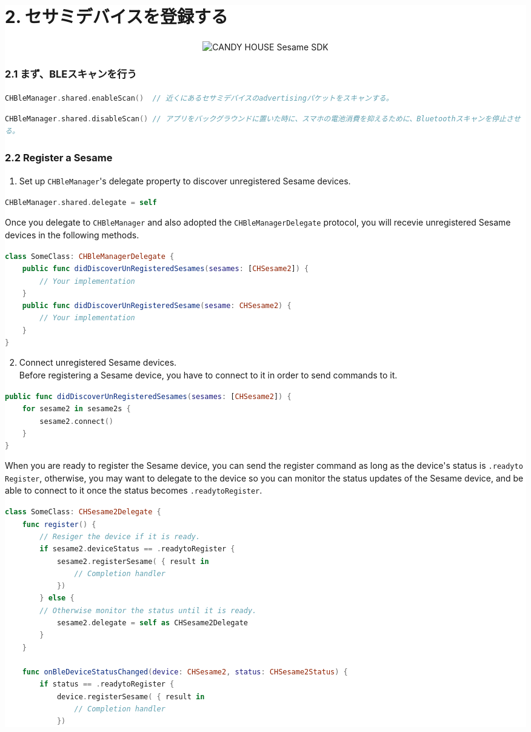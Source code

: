 # 2. セサミデバイスを登録する
<p align="center" >
  <img src="https://raw.github.com/CANDY-HOUSE/SesameSDK_iOS_with_DemoApp/assets/RegisterSesameDevice.png" alt="CANDY HOUSE Sesame SDK" title="SesameSDK">
</p>

### 2.1 まず、BLEスキャンを行う
```Swift
CHBleManager.shared.enableScan()  // 近くにあるセサミデバイスのadvertisingパケットをスキャンする。
```
```Swift
CHBleManager.shared.disableScan() // アプリをバックグラウンドに置いた時に、スマホの電池消費を抑えるために、Bluetoothスキャンを停止させる。
```

### 2.2 Register a Sesame
1.   Set up `CHBleManager`'s delegate property to discover unregistered Sesame devices.
```swift
CHBleManager.shared.delegate = self
```
Once you delegate to `CHBleManager` and also adopted the `CHBleManagerDelegate` protocol, you will recevie unregistered Sesame devices in the following methods.
```swift
class SomeClass: CHBleManagerDelegate {
    public func didDiscoverUnRegisteredSesames(sesames: [CHSesame2]) {
        // Your implementation
    }
    public func didDiscoverUnRegisteredSesame(sesame: CHSesame2) {
        // Your implementation
    }
}
```
2. Connect unregistered Sesame devices.     
Before registering a Sesame device, you have to connect to it in order to send commands to it. 
```swift
public func didDiscoverUnRegisteredSesames(sesames: [CHSesame2]) {
    for sesame2 in sesame2s {
        sesame2.connect()
    }
}
```
When you are ready to register the Sesame device, you can send the register command as long as the device's status is `.readytoRegister`, otherwise, you may want to delegate to the device so you can monitor the status updates of the Sesame device, and be able to connect to it once the status becomes `.readytoRegister`.

```swift
class SomeClass: CHSesame2Delegate {
    func register() {
        // Resiger the device if it is ready.
        if sesame2.deviceStatus == .readytoRegister {
            sesame2.registerSesame( { result in
                // Completion handler
            })
        } else {
        // Otherwise monitor the status until it is ready.
            sesame2.delegate = self as CHSesame2Delegate
        }
    }

    func onBleDeviceStatusChanged(device: CHSesame2, status: CHSesame2Status) {
        if status == .readytoRegister {
            device.registerSesame( { result in
                // Completion handler
            })
```